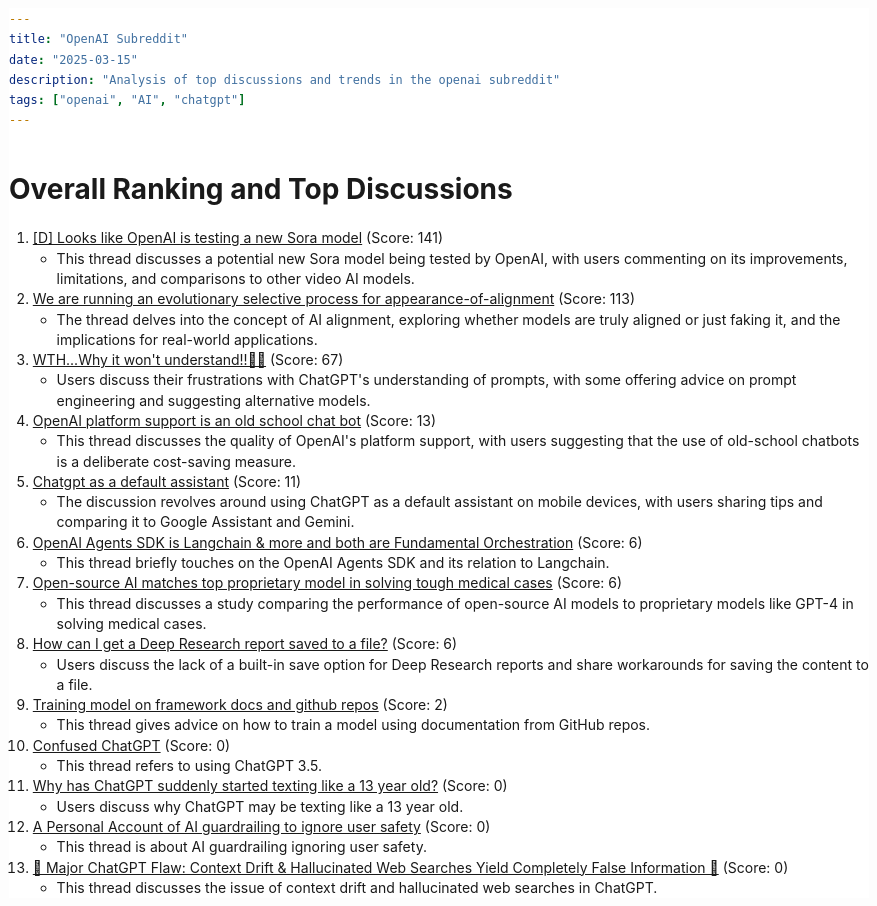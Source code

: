 ```yaml
---
title: "OpenAI Subreddit"
date: "2025-03-15"
description: "Analysis of top discussions and trends in the openai subreddit"
tags: ["openai", "AI", "chatgpt"]
---
```


# Overall Ranking and Top Discussions
1. [[D] Looks like OpenAI is testing a new Sora model](https://v.redd.it/boikx8hsasoe1) (Score: 141)
    * This thread discusses a potential new Sora model being tested by OpenAI, with users commenting on its improvements, limitations, and comparisons to other video AI models.
2. [We are running an evolutionary selective process for appearance-of-alignment](https://i.redd.it/k0i6cjhvpuoe1.png) (Score: 113)
    * The thread delves into the concept of AI alignment, exploring whether models are truly aligned or just faking it, and the implications for real-world applications.
3. [WTH...Why it won't understand!!🤯🤯](https://i.redd.it/zlzp4euoosoe1.png) (Score: 67)
    * Users discuss their frustrations with ChatGPT's understanding of prompts, with some offering advice on prompt engineering and suggesting alternative models.
4. [OpenAI platform support is an old school chat bot](https://www.reddit.com/r/OpenAI/comments/1jbs05h/openai_platform_support_is_an_old_school_chat_bot/) (Score: 13)
    * This thread discusses the quality of OpenAI's platform support, with users suggesting that the use of old-school chatbots is a deliberate cost-saving measure.
5. [Chatgpt as a default assistant](https://www.reddit.com/r/OpenAI/comments/1jbt5kk/chatgpt_as_a_default_assistant/) (Score: 11)
    * The discussion revolves around using ChatGPT as a default assistant on mobile devices, with users sharing tips and comparing it to Google Assistant and Gemini.
6. [OpenAI Agents SDK is Langchain & more and both are Fundamental Orchestration](https://i.redd.it/wd0i3fi9sroe1.jpeg) (Score: 6)
    * This thread briefly touches on the OpenAI Agents SDK and its relation to Langchain.
7. [Open-source AI matches top proprietary model in solving tough medical cases](https://medicalxpress.com/news/2025-03-source-ai-proprietary-tough-medical.html) (Score: 6)
    * This thread discusses a study comparing the performance of open-source AI models to proprietary models like GPT-4 in solving medical cases.
8. [How can I get a Deep Research report saved to a file?](https://www.reddit.com/r/OpenAI/comments/1jbk4u8/how_can_i_get_a_deep_research_report_saved_to_a/) (Score: 6)
    * Users discuss the lack of a built-in save option for Deep Research reports and share workarounds for saving the content to a file.
9. [Training model on framework docs and github repos](https://www.reddit.com/r/OpenAI/comments/1jbzq39/training_model_on_framework_docs_and_github_repos/) (Score: 2)
    * This thread gives advice on how to train a model using documentation from GitHub repos.
10. [Confused ChatGPT](https://i.redd.it/phhyjgh8otoe1.jpeg) (Score: 0)
    * This thread refers to using ChatGPT 3.5.
11. [Why has ChatGPT suddenly started texting like a 13 year old?](https://i.redd.it/r822iuvobwoe1.png) (Score: 0)
    * Users discuss why ChatGPT may be texting like a 13 year old.
12. [A Personal Account of AI guardrailing to ignore user safety](https://www.reddit.com/r/OpenAI/comments/1jbw85k/a_personal_account_of_ai_guardrailing_to_ignore/) (Score: 0)
    * This thread is about AI guardrailing ignoring user safety.
13. [🚨 Major ChatGPT Flaw: Context Drift & Hallucinated Web Searches Yield Completely False Information 🚨](https://www.reddit.com/r/OpenAI/comments/1jc1gv5/major_chatgpt_flaw_context_drift_hallucinated_web/) (Score: 0)
    * This thread discusses the issue of context drift and hallucinated web searches in ChatGPT.
